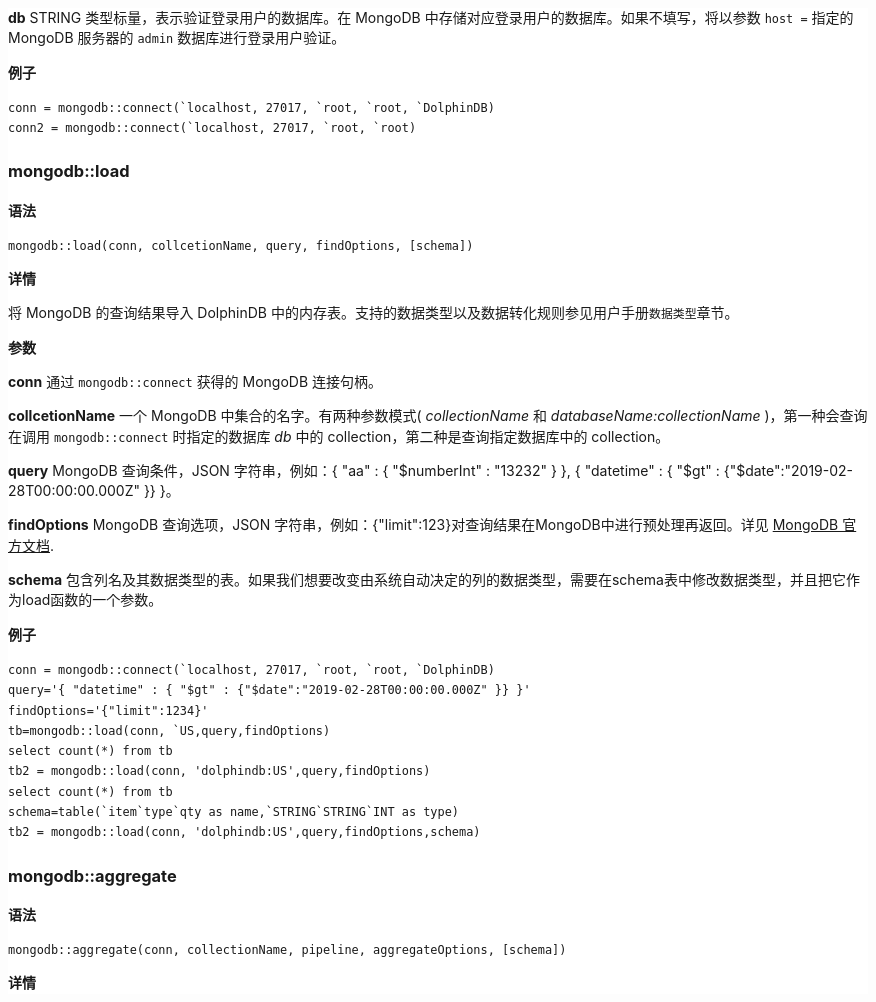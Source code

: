 **db** STRING 类型标量，表示验证登录用户的数据库。在 MongoDB 中存储对应登录用户的数据库。如果不填写，将以参数 `host =` 指定的 MongoDB 服务器的 `admin` 数据库进行登录用户验证。

**例子**

```
conn = mongodb::connect(`localhost, 27017, `root, `root, `DolphinDB)
conn2 = mongodb::connect(`localhost, 27017, `root, `root)
```

### mongodb::load

**语法**

```
mongodb::load(conn, collcetionName, query, findOptions, [schema])
```

**详情**

将 MongoDB 的查询结果导入 DolphinDB 中的内存表。支持的数据类型以及数据转化规则参见用户手册`数据类型`章节。

**参数**

**conn** 通过 `mongodb::connect` 获得的 MongoDB 连接句柄。

**collcetionName** 一个 MongoDB 中集合的名字。有两种参数模式( *collectionName* 和 *databaseName:collectionName* )，第一种会查询在调用 `mongodb::connect` 时指定的数据库 *db* 中的 collection，第二种是查询指定数据库中的 collection。

**query** MongoDB 查询条件，JSON 字符串，例如：{ "aa" : { "$numberInt" : "13232" } }, { "datetime" : { "$gt" : {"$date":"2019-02-28T00:00:00.000Z" }} }。

**findOptions** MongoDB 查询选项，JSON 字符串，例如：{"limit":123}对查询结果在MongoDB中进行预处理再返回。详见 [MongoDB 官方文档](https://mongodb.github.io/node-mongodb-native/Next/interfaces/FindOptions.html).

**schema** 包含列名及其数据类型的表。如果我们想要改变由系统自动决定的列的数据类型，需要在schema表中修改数据类型，并且把它作为load函数的一个参数。

**例子**

```
conn = mongodb::connect(`localhost, 27017, `root, `root, `DolphinDB)
query='{ "datetime" : { "$gt" : {"$date":"2019-02-28T00:00:00.000Z" }} }'
findOptions='{"limit":1234}'
tb=mongodb::load(conn, `US,query,findOptions)
select count(*) from tb
tb2 = mongodb::load(conn, 'dolphindb:US',query,findOptions)
select count(*) from tb
schema=table(`item`type`qty as name,`STRING`STRING`INT as type)
tb2 = mongodb::load(conn, 'dolphindb:US',query,findOptions,schema)
```

### mongodb::aggregate

**语法**

```
mongodb::aggregate(conn, collectionName, pipeline, aggregateOptions, [schema])
```

**详情**
